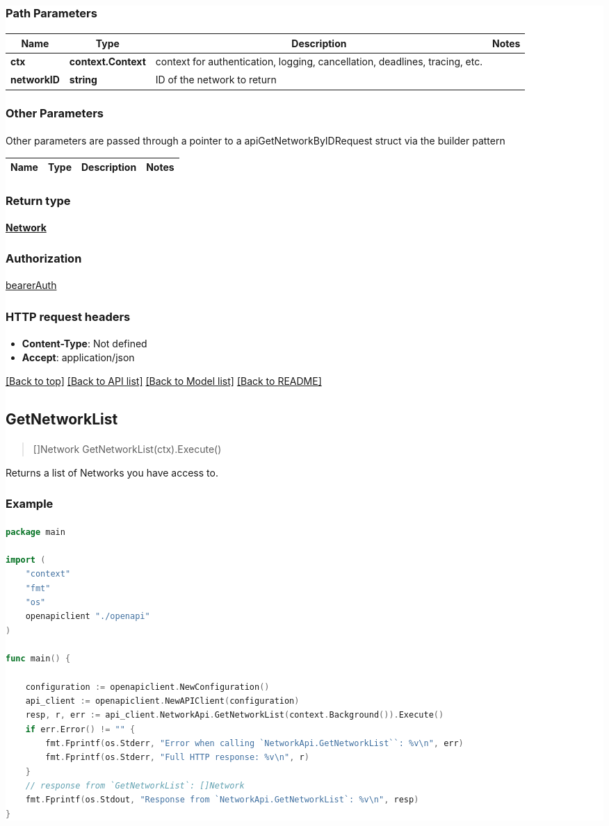 ### Path Parameters


Name | Type | Description  | Notes
------------- | ------------- | ------------- | -------------
**ctx** | **context.Context** | context for authentication, logging, cancellation, deadlines, tracing, etc.
**networkID** | **string** | ID of the network to return | 

### Other Parameters

Other parameters are passed through a pointer to a apiGetNetworkByIDRequest struct via the builder pattern


Name | Type | Description  | Notes
------------- | ------------- | ------------- | -------------


### Return type

[**Network**](Network.md)

### Authorization

[bearerAuth](../README.md#bearerAuth)

### HTTP request headers

- **Content-Type**: Not defined
- **Accept**: application/json

[[Back to top]](#) [[Back to API list]](../README.md#documentation-for-api-endpoints)
[[Back to Model list]](../README.md#documentation-for-models)
[[Back to README]](../README.md)


## GetNetworkList

> []Network GetNetworkList(ctx).Execute()

Returns a list of Networks you have access to.

### Example

```go
package main

import (
    "context"
    "fmt"
    "os"
    openapiclient "./openapi"
)

func main() {

    configuration := openapiclient.NewConfiguration()
    api_client := openapiclient.NewAPIClient(configuration)
    resp, r, err := api_client.NetworkApi.GetNetworkList(context.Background()).Execute()
    if err.Error() != "" {
        fmt.Fprintf(os.Stderr, "Error when calling `NetworkApi.GetNetworkList``: %v\n", err)
        fmt.Fprintf(os.Stderr, "Full HTTP response: %v\n", r)
    }
    // response from `GetNetworkList`: []Network
    fmt.Fprintf(os.Stdout, "Response from `NetworkApi.GetNetworkList`: %v\n", resp)
}
```